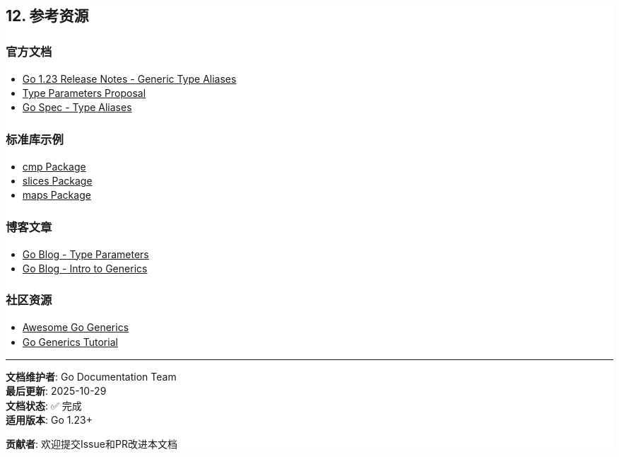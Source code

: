 
## 12. 参考资源

### 官方文档

- [Go 1.23 Release Notes - Generic Type Aliases](https://go.dev/doc/go1.23#language)
- [Type Parameters Proposal](https://go.googlesource.com/proposal/+/HEAD/design/43651-type-parameters.md)
- [Go Spec - Type Aliases](https://go.dev/ref/spec#Alias_declarations)

### 标准库示例

- [cmp Package](https://pkg.go.dev/cmp)
- [slices Package](https://pkg.go.dev/slices)
- [maps Package](https://pkg.go.dev/maps)

### 博客文章

- [Go Blog - Type Parameters](https://go.dev/blog/type-parameters)
- [Go Blog - Intro to Generics](https://go.dev/blog/intro-generics)

### 社区资源

- [Awesome Go Generics](https://github.com/mattn/awesome-go-generics)
- [Go Generics Tutorial](https://go.dev/doc/tutorial/generics)

---

**文档维护者**: Go Documentation Team  
**最后更新**: 2025-10-29  
**文档状态**: ✅ 完成  
**适用版本**: Go 1.23+

**贡献者**: 欢迎提交Issue和PR改进本文档
